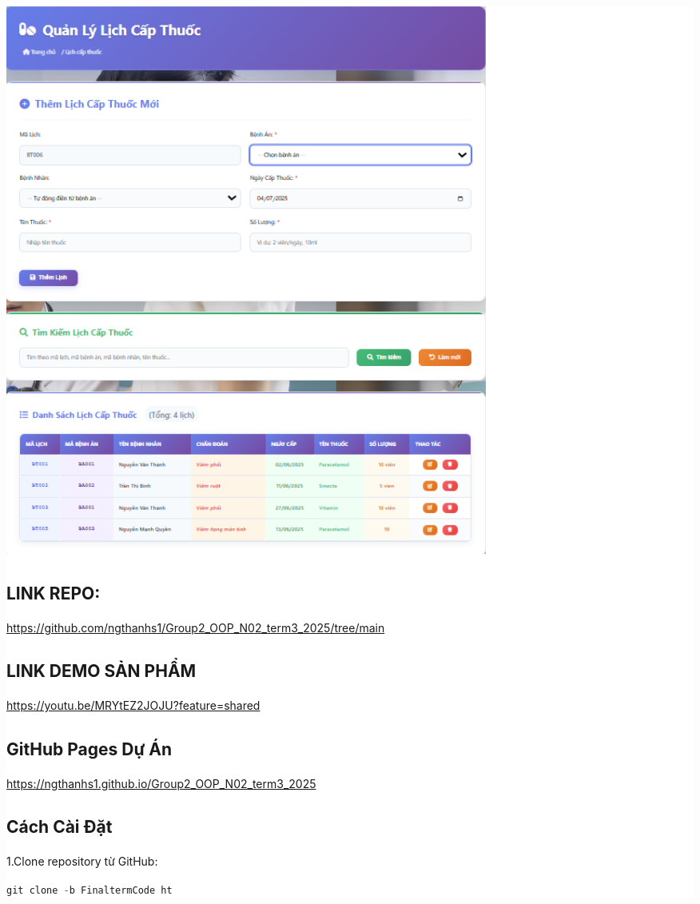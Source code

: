   <img src="img/Ảnh chụp màn hình 2025-07-04 164556.png" width="600">
</p>

## LINK REPO:
https://github.com/ngthanhs1/Group2_OOP_N02_term3_2025/tree/main

## LINK DEMO SẢN PHẨM
https://youtu.be/MRYtEZ2JOJU?feature=shared

## GitHub Pages Dự Án
https://ngthanhs1.github.io/Group2_OOP_N02_term3_2025

## Cách Cài Đặt
1.Clone repository từ GitHub:
```python
git clone -b FinaltermCode ht
```

